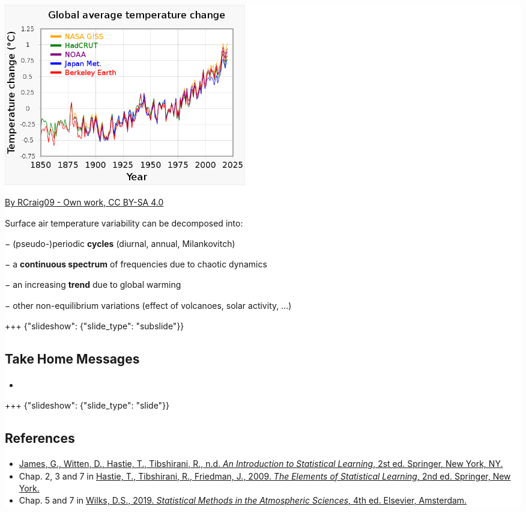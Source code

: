<img src="images/640px-20200324_Global_average_temperature_-_NASA-GISS_HadCrut_NOAA_Japan_BerkeleyE.svg.png" width="400">

[By RCraig09 - Own work, CC BY-SA 4.0](https://commons.wikimedia.org/w/index.php?curid=88535596)
</div>

Surface air temperature variability can be decomposed into:

$-$ (pseudo-)periodic **cycles** (diurnal, annual, Milankovitch)

$-$ a **continuous spectrum** of frequencies due to chaotic dynamics

$-$ an increasing **trend** due to global warming

$-$ other non-equilibrium variations (effect of volcanoes, solar activity, ...)

+++ {"slideshow": {"slide_type": "subslide"}}

## Take Home Messages


-

+++ {"slideshow": {"slide_type": "slide"}}

## References

- [James, G., Witten, D., Hastie, T., Tibshirani, R., n.d. *An Introduction to Statistical Learning*, 2st ed. Springer, New York, NY.](https://www.statlearning.com/)
- Chap. 2, 3 and 7 in [Hastie, T., Tibshirani, R., Friedman, J., 2009. *The Elements of Statistical Learning*, 2nd ed. Springer, New York.](https://doi.org/10.1007/978-0-387-84858-7)
- Chap. 5 and 7 in [Wilks, D.S., 2019. *Statistical Methods in the Atmospheric Sciences*, 4th ed. Elsevier, Amsterdam.](https://doi.org/10.1016/C2017-0-03921-6)
